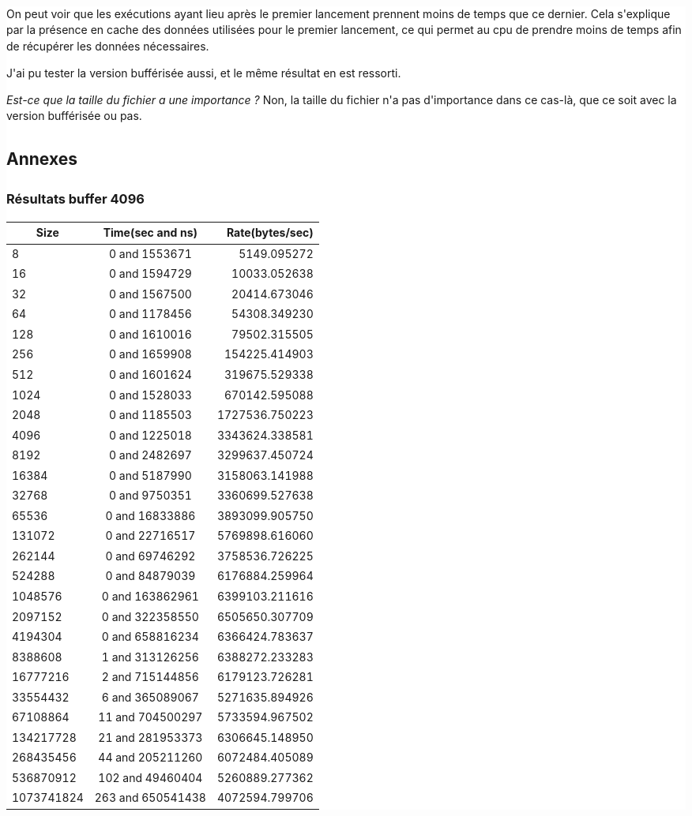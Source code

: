 On peut voir que les exécutions ayant lieu après le premier lancement prennent moins de temps que ce dernier. Cela s'explique par la présence en cache des données utilisées pour le premier lancement, ce qui permet au cpu de prendre moins de temps afin de récupérer les données nécessaires.

J'ai pu tester la version bufférisée aussi, et le même résultat en est ressorti.

*Est-ce que la taille du fichier a une importance ?*
Non, la taille du fichier n'a pas d'importance dans ce cas-là, que ce soit avec la version bufférisée ou pas.

## Annexes

### Résultats buffer 4096
| Size          | Time(sec and ns)   | Rate(bytes/sec)  |
| ------------- |:-------------:     | -----:           |
| 8  | 0 and 1553671 | 5149.095272 |
| 16  | 0 and 1594729 | 10033.052638 |
| 32  | 0 and 1567500 | 20414.673046 |
| 64  | 0 and 1178456 | 54308.349230 |
| 128  | 0 and 1610016 | 79502.315505 |
| 256  | 0 and 1659908 | 154225.414903 |
| 512  | 0 and 1601624 | 319675.529338 |
| 1024  | 0 and 1528033 | 670142.595088 |
| 2048  | 0 and 1185503 | 1727536.750223 |
| 4096  | 0 and 1225018 | 3343624.338581 |
| 8192  | 0 and 2482697 | 3299637.450724 |
| 16384  | 0 and 5187990 | 3158063.141988 |
| 32768  | 0 and 9750351 | 3360699.527638 |
| 65536  | 0 and 16833886 | 3893099.905750 |
| 131072  | 0 and 22716517 | 5769898.616060 |
| 262144  | 0 and 69746292 | 3758536.726225 |
| 524288  | 0 and 84879039 | 6176884.259964 |
| 1048576  | 0 and 163862961 | 6399103.211616 |
| 2097152  | 0 and 322358550 | 6505650.307709 |
| 4194304  | 0 and 658816234 | 6366424.783637 |
| 8388608  | 1 and 313126256 | 6388272.233283 |
| 16777216  | 2 and 715144856 | 6179123.726281 |
| 33554432  | 6 and 365089067 | 5271635.894926 |
| 67108864  | 11 and 704500297 | 5733594.967502 |
| 134217728  | 21 and 281953373 | 6306645.148950 |
| 268435456  | 44 and 205211260 | 6072484.405089 |
| 536870912  | 102 and 49460404 | 5260889.277362 |
| 1073741824  | 263 and 650541438 | 4072594.799706 |
